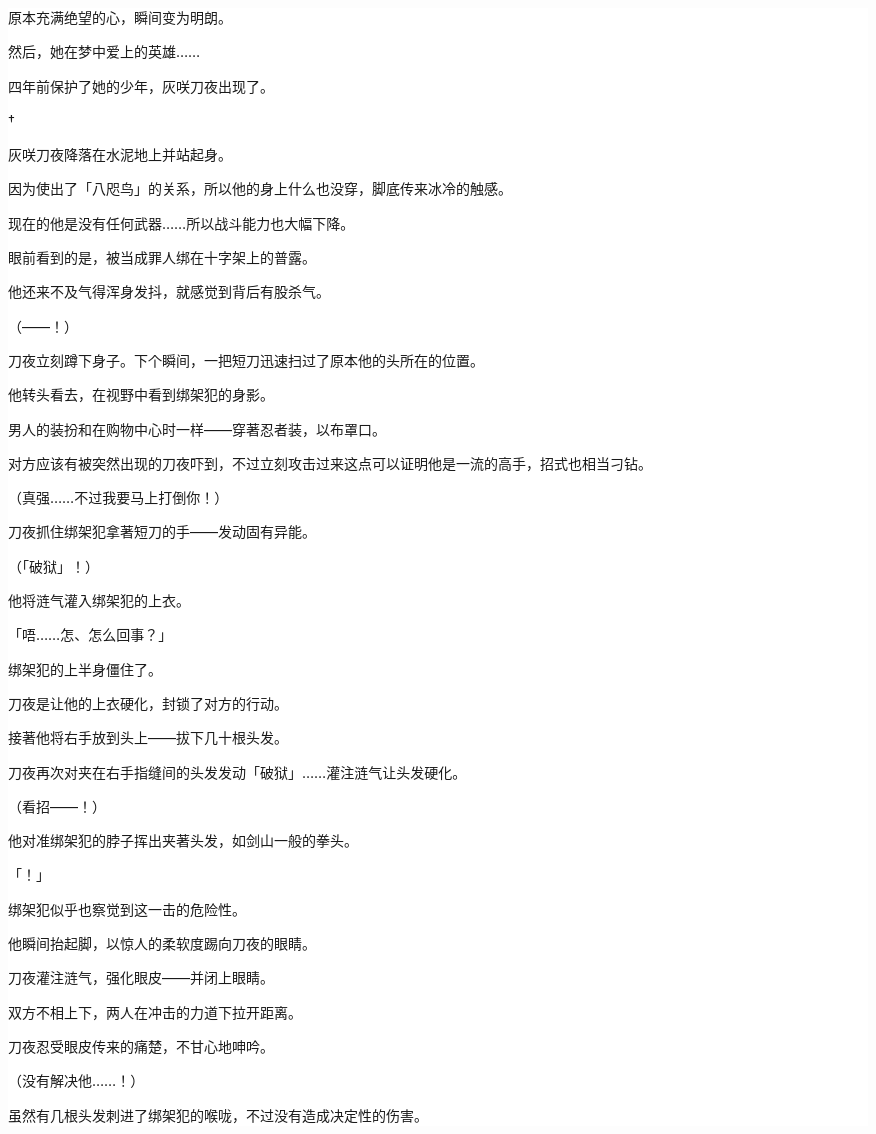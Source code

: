 原本充满绝望的心，瞬间变为明朗。

然后，她在梦中爱上的英雄……

四年前保护了她的少年，灰咲刀夜出现了。

†

灰咲刀夜降落在水泥地上并站起身。

因为使出了「八咫鸟」的关系，所以他的身上什么也没穿，脚底传来冰冷的触感。

现在的他是没有任何武器……所以战斗能力也大幅下降。

眼前看到的是，被当成罪人绑在十字架上的普露。

他还来不及气得浑身发抖，就感觉到背后有股杀气。

（——！）

刀夜立刻蹲下身子。下个瞬间，一把短刀迅速扫过了原本他的头所在的位置。

他转头看去，在视野中看到绑架犯的身影。

男人的装扮和在购物中心时一样——穿著忍者装，以布罩口。

对方应该有被突然出现的刀夜吓到，不过立刻攻击过来这点可以证明他是一流的高手，招式也相当刁钻。

（真强……不过我要马上打倒你！）

刀夜抓住绑架犯拿著短刀的手——发动固有异能。

（「破狱」！）

他将涟气灌入绑架犯的上衣。

「唔……怎、怎么回事？」

绑架犯的上半身僵住了。

刀夜是让他的上衣硬化，封锁了对方的行动。

接著他将右手放到头上——拔下几十根头发。

刀夜再次对夹在右手指缝间的头发发动「破狱」……灌注涟气让头发硬化。

（看招——！）

他对准绑架犯的脖子挥出夹著头发，如剑山一般的拳头。

「！」

绑架犯似乎也察觉到这一击的危险性。

他瞬间抬起脚，以惊人的柔软度踢向刀夜的眼睛。

刀夜灌注涟气，强化眼皮——并闭上眼睛。

双方不相上下，两人在冲击的力道下拉开距离。

刀夜忍受眼皮传来的痛楚，不甘心地呻吟。

（没有解决他……！）

虽然有几根头发刺进了绑架犯的喉咙，不过没有造成决定性的伤害。
